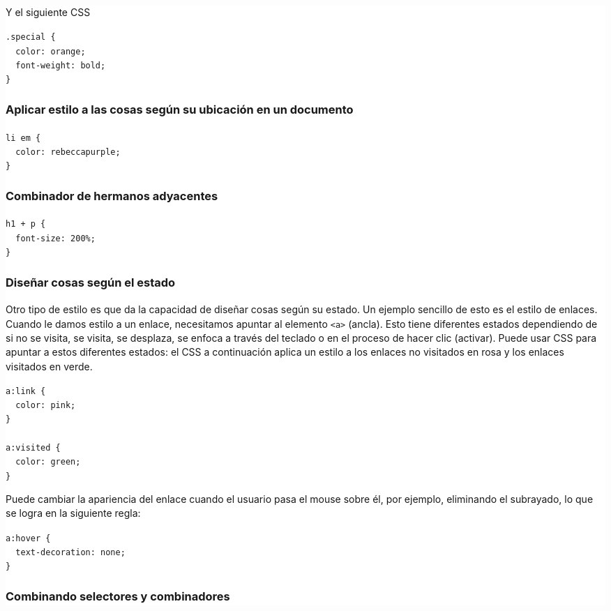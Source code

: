 Y el siguiente CSS

```
.special {
  color: orange;
  font-weight: bold;
}
```

### Aplicar estilo a las cosas según su ubicación en un documento

```
li em {
  color: rebeccapurple;
}
```

### Combinador de hermanos adyacentes

```
h1 + p {
  font-size: 200%;
}
```

### Diseñar cosas según el estado

Otro tipo de estilo es que da la capacidad de diseñar cosas según su estado. Un ejemplo sencillo de esto es el estilo de enlaces. Cuando le damos estilo a un enlace, necesitamos apuntar al elemento `<a>` (ancla). Esto tiene diferentes estados dependiendo de si no se visita, se visita, se desplaza, se enfoca a través del teclado o en el proceso de hacer clic (activar). Puede usar CSS para apuntar a estos diferentes estados: el CSS a continuación aplica un estilo a los enlaces no visitados en rosa y los enlaces visitados en verde.

```
a:link {
  color: pink;
}

a:visited {
  color: green;
}
```

Puede cambiar la apariencia del enlace cuando el usuario pasa el mouse sobre él, por ejemplo, eliminando el subrayado, lo que se logra en la siguiente regla:

```
a:hover {
  text-decoration: none;
}
```

### Combinando selectores y combinadores
